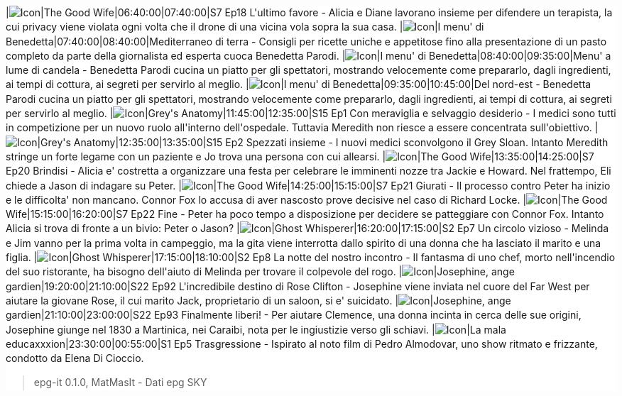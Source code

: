 |![Icon](https://guidatv.sky.it/uuid/dtt_cover_l58VsCKBwnW.png)|The Good Wife|06:40:00|07:40:00|S7 Ep18 L&#039;ultimo favore - Alicia e Diane lavorano insieme per difendere un terapista, la cui privacy viene violata ogni volta che il drone di una vicina vola sopra la sua casa.
|![Icon](https://guidatv.sky.it/uuid/dtt_cover_l58VsCKBwnW.png)|I menu&#039; di Benedetta|07:40:00|08:40:00|Mediterraneo di terra - Consigli per ricette uniche e appetitose fino alla presentazione di un pasto completo da parte della giornalista ed esperta cuoca Benedetta Parodi.
|![Icon](https://guidatv.sky.it/uuid/dtt_cover_l58VsCKBwnW.png)|I menu&#039; di Benedetta|08:40:00|09:35:00|Menu&#039; a lume di candela - Benedetta Parodi cucina un piatto per gli spettatori, mostrando velocemente come prepararlo, dagli ingredienti, ai tempi di cottura, ai segreti per servirlo al meglio.
|![Icon](https://guidatv.sky.it/uuid/dtt_cover_l58VsCKBwnW.png)|I menu&#039; di Benedetta|09:35:00|10:45:00|Del nord-est - Benedetta Parodi cucina un piatto per gli spettatori, mostrando velocemente come prepararlo, dagli ingredienti, ai tempi di cottura, ai segreti per servirlo al meglio.
|![Icon](https://guidatv.sky.it/uuid/0e54d1f4-af00-43fe-88b2-d06ec069a61c/cover?md5ChecksumParam=33192a75e920fac2ce4f9363deea6759)|Grey&#039;s Anatomy|11:45:00|12:35:00|S15 Ep1 Con meraviglia e selvaggio desiderio - I medici sono tutti in competizione per un nuovo ruolo all&#039;interno dell&#039;ospedale. Tuttavia Meredith non riesce a essere concentrata sull&#039;obiettivo.
|![Icon](https://guidatv.sky.it/uuid/bdb336f7-b9f3-4f58-9883-450ac3ec09e4/cover?md5ChecksumParam=33192a75e920fac2ce4f9363deea6759)|Grey&#039;s Anatomy|12:35:00|13:35:00|S15 Ep2 Spezzati insieme - I nuovi medici sconvolgono il Grey Sloan. Intanto Meredith stringe un forte legame con un paziente e Jo trova una persona con cui allearsi.
|![Icon](https://guidatv.sky.it/uuid/dtt_cover_l58VsCKBwnW.png)|The Good Wife|13:35:00|14:25:00|S7 Ep20 Brindisi - Alicia e&#039; costretta a organizzare una festa per celebrare le imminenti nozze tra Jackie e Howard. Nel frattempo, Eli chiede a Jason di indagare su Peter.
|![Icon](https://guidatv.sky.it/uuid/dtt_cover_l58VsCKBwnW.png)|The Good Wife|14:25:00|15:15:00|S7 Ep21 Giurati - Il processo contro Peter ha inizio e le difficolta&#039; non mancano. Connor Fox lo accusa di aver nascosto prove decisive nel caso di Richard Locke.
|![Icon](https://guidatv.sky.it/uuid/dtt_cover_l58VsCKBwnW.png)|The Good Wife|15:15:00|16:20:00|S7 Ep22 Fine - Peter ha poco tempo a disposizione per decidere se patteggiare con Connor Fox. Intanto Alicia si trova di fronte a un bivio: Peter o Jason?
|![Icon](https://guidatv.sky.it/uuid/dtt_cover_l58VsCKBwnW.png)|Ghost Whisperer|16:20:00|17:15:00|S2 Ep7 Un circolo vizioso - Melinda e Jim vanno per la prima volta in campeggio, ma la gita viene interrotta dallo spirito di una donna che ha lasciato il marito e una figlia.
|![Icon](https://guidatv.sky.it/uuid/dtt_cover_l58VsCKBwnW.png)|Ghost Whisperer|17:15:00|18:10:00|S2 Ep8 La notte del nostro incontro - Il fantasma di uno chef, morto nell&#039;incendio del suo ristorante, ha bisogno dell&#039;aiuto di Melinda per trovare il colpevole del rogo.
|![Icon](https://guidatv.sky.it/uuid/dtt_cover_l58VsCKBwnW.png)|Josephine, ange gardien|19:20:00|21:10:00|S22 Ep92 L&#039;incredibile destino di Rose Clifton - Josephine viene inviata nel cuore del Far West per aiutare la giovane Rose, il cui marito Jack, proprietario di un saloon, si e&#039; suicidato.
|![Icon](https://guidatv.sky.it/uuid/dtt_cover_l58VsCKBwnW.png)|Josephine, ange gardien|21:10:00|23:00:00|S22 Ep93 Finalmente liberi! - Per aiutare Clemence, una donna incinta in cerca delle sue origini, Josephine giunge nel 1830 a Martinica, nei Caraibi, nota per le ingiustizie verso gli schiavi.
|![Icon](https://guidatv.sky.it/uuid/dtt_cover_l58VsCKBwnW.png)|La mala educaxxxion|23:30:00|00:55:00|S1 Ep5 Trasgressione - Ispirato al noto film di Pedro Almodovar, uno show ritmato e frizzante, condotto da Elena Di Cioccio.



 > epg-it 0.1.0, MatMasIt - Dati epg SKY